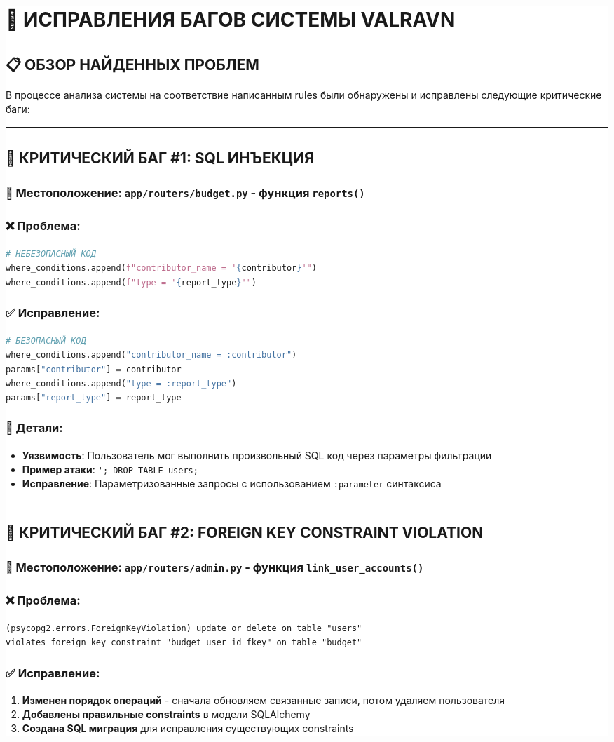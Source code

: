 # 🐛 ИСПРАВЛЕНИЯ БАГОВ СИСТЕМЫ VALRAVN

## 📋 ОБЗОР НАЙДЕННЫХ ПРОБЛЕМ

В процессе анализа системы на соответствие написанным rules были обнаружены и исправлены следующие критические баги:

---

## 🚨 КРИТИЧЕСКИЙ БАГ #1: SQL ИНЪЕКЦИЯ

### 📍 Местоположение: `app/routers/budget.py` - функция `reports()`

### ❌ Проблема:
```python
# НЕБЕЗОПАСНЫЙ КОД
where_conditions.append(f"contributor_name = '{contributor}'")
where_conditions.append(f"type = '{report_type}'")
```

### ✅ Исправление:
```python
# БЕЗОПАСНЫЙ КОД
where_conditions.append("contributor_name = :contributor")
params["contributor"] = contributor
where_conditions.append("type = :report_type") 
params["report_type"] = report_type
```

### 🎯 Детали:
- **Уязвимость**: Пользователь мог выполнить произвольный SQL код через параметры фильтрации
- **Пример атаки**: `'; DROP TABLE users; --`
- **Исправление**: Параметризованные запросы с использованием `:parameter` синтаксиса

---

## 🔗 КРИТИЧЕСКИЙ БАГ #2: FOREIGN KEY CONSTRAINT VIOLATION

### 📍 Местоположение: `app/routers/admin.py` - функция `link_user_accounts()`

### ❌ Проблема:
```
(psycopg2.errors.ForeignKeyViolation) update or delete on table "users" 
violates foreign key constraint "budget_user_id_fkey" on table "budget"
```

### ✅ Исправление:
1. **Изменен порядок операций** - сначала обновляем связанные записи, потом удаляем пользователя
2. **Добавлены правильные constraints** в модели SQLAlchemy
3. **Создана SQL миграция** для исправления существующих constraints

